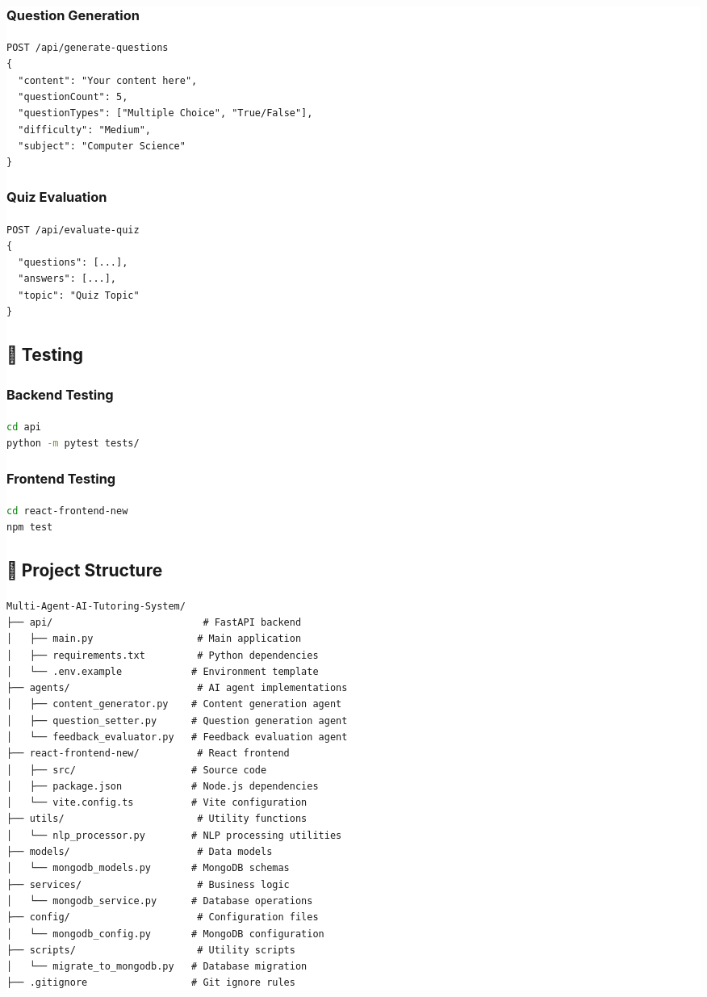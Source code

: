 ### Question Generation
```http
POST /api/generate-questions
{
  "content": "Your content here",
  "questionCount": 5,
  "questionTypes": ["Multiple Choice", "True/False"],
  "difficulty": "Medium",
  "subject": "Computer Science"
}
```

### Quiz Evaluation
```http
POST /api/evaluate-quiz
{
  "questions": [...],
  "answers": [...],
  "topic": "Quiz Topic"
}
```

## 🧪 Testing

### Backend Testing
```bash
cd api
python -m pytest tests/
```

### Frontend Testing
```bash
cd react-frontend-new
npm test
```

## 📁 Project Structure

```
Multi-Agent-AI-Tutoring-System/
├── api/                          # FastAPI backend
│   ├── main.py                  # Main application
│   ├── requirements.txt         # Python dependencies
│   └── .env.example            # Environment template
├── agents/                      # AI agent implementations
│   ├── content_generator.py    # Content generation agent
│   ├── question_setter.py      # Question generation agent
│   └── feedback_evaluator.py   # Feedback evaluation agent
├── react-frontend-new/          # React frontend
│   ├── src/                    # Source code
│   ├── package.json            # Node.js dependencies
│   └── vite.config.ts          # Vite configuration
├── utils/                       # Utility functions
│   └── nlp_processor.py        # NLP processing utilities
├── models/                      # Data models
│   └── mongodb_models.py       # MongoDB schemas
├── services/                    # Business logic
│   └── mongodb_service.py      # Database operations
├── config/                      # Configuration files
│   └── mongodb_config.py       # MongoDB configuration
├── scripts/                     # Utility scripts
│   └── migrate_to_mongodb.py   # Database migration
├── .gitignore                  # Git ignore rules
```